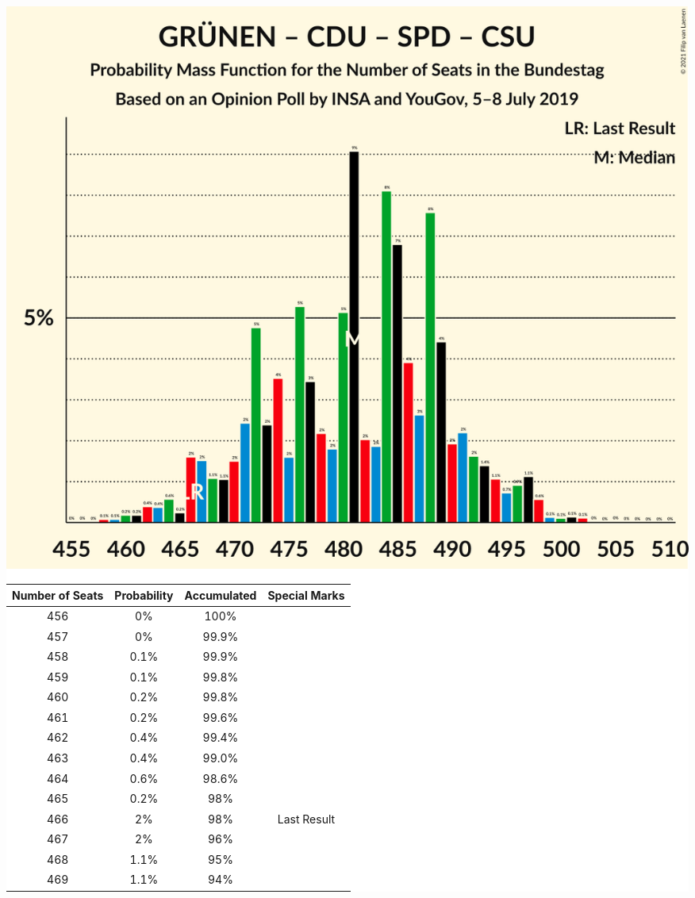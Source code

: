 ![Graph with seats probability mass function not yet produced](2019-07-08-INSAandYouGov-coalitions-seats-pmf-grünen–cdu–spd–csu.png "Seats Probability Mass Function")

| Number of Seats | Probability | Accumulated | Special Marks |
|:---------------:|:-----------:|:-----------:|:-------------:|
| 456 | 0% | 100% |  |
| 457 | 0% | 99.9% |  |
| 458 | 0.1% | 99.9% |  |
| 459 | 0.1% | 99.8% |  |
| 460 | 0.2% | 99.8% |  |
| 461 | 0.2% | 99.6% |  |
| 462 | 0.4% | 99.4% |  |
| 463 | 0.4% | 99.0% |  |
| 464 | 0.6% | 98.6% |  |
| 465 | 0.2% | 98% |  |
| 466 | 2% | 98% | Last Result |
| 467 | 2% | 96% |  |
| 468 | 1.1% | 95% |  |
| 469 | 1.1% | 94% |  |